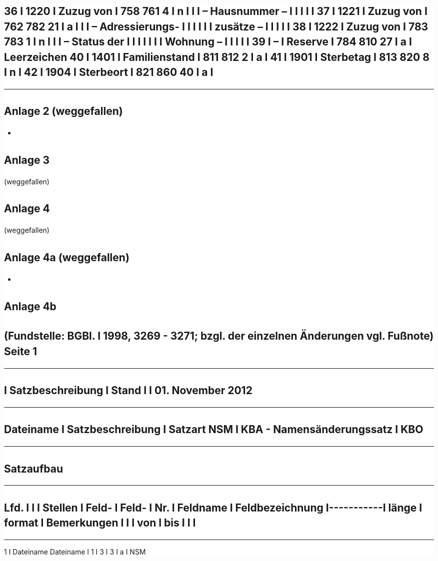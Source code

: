 36  I 1220       I Zuzug von       I 758  761     4  I    n   I
I            I – Hausnummer –  I    I    I       I        I
37  I 1221       I Zuzug von       I 762  782    21  I    a   I
I            I – Adressierungs-     I    I       I        I
I            I zusätze –       I    I    I       I        I
38  I 1222       I Zuzug von       I 783  783     1  I    n   I
I            I – Status der    I    I    I       I        I
I            I Wohnung –       I    I    I       I        I
39  I –          I Reserve         I 784  810    27  I    a   I
Leerzeichen
40  I 1401       I Familienstand   I 811  812     2  I    a   I
41  I 1901       I Sterbetag       I 813  820     8  I    n   I
42  I 1904       I Sterbeort       I 821  860    40  I    a   I
----------------------------------------------------------------------
--------


## Anlage 2 (weggefallen)

-


## Anlage 3

(weggefallen)


## Anlage 4

(weggefallen)


## Anlage 4a (weggefallen)

-


## Anlage 4b

(Fundstelle: BGBl. I 1998, 3269 - 3271;
bzgl. der einzelnen Änderungen vgl. Fußnote)
Seite 1
----------------------------------------------------------------------
---------
I          Satzbeschreibung            I Stand
I                                      I 01. November 2012
----------------------------------------------------------------------
---------
Dateiname        I Satzbeschreibung                         I Satzart
NSM              I KBA - Namensänderungssatz                I KBO
----------------------------------------------------------------------
---------
Satzaufbau
----------------------------------------------------------------------
---------
Lfd. I          I                 I  Stellen  I Feld- I Feld-  I
Nr.  I Feldname I Feldbezeichnung I-----------I länge I format I
Bemerkungen
I          I                 I von I bis I       I        I
----------------------------------------------------------------------
---------
1 I Dateiname  Dateiname       I   1 I   3 I     3 I   a    I NSM